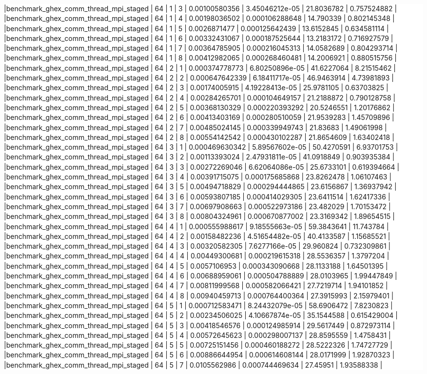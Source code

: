 |benchmark_ghex_comm_thread_mpi_staged | 64 |    1 |      3 |  0.00100580356 | 3.45046212e-05 | 21.8036782 |       0.757524882 |
|benchmark_ghex_comm_thread_mpi_staged | 64 |    1 |      4 |  0.00198036502 | 0.000106288648 |  14.790339 |       0.802145348 |
|benchmark_ghex_comm_thread_mpi_staged | 64 |    1 |      5 |   0.0026871477 | 0.000125642439 | 13.6152845 |       0.634581114 |
|benchmark_ghex_comm_thread_mpi_staged | 64 |    1 |      6 |  0.00332431067 | 0.000187525644 | 13.2183172 |       0.716927579 |
|benchmark_ghex_comm_thread_mpi_staged | 64 |    1 |      7 |  0.00364785905 | 0.000216045313 | 14.0582689 |       0.804293714 |
|benchmark_ghex_comm_thread_mpi_staged | 64 |    1 |      8 |  0.00412982065 | 0.000268460481 | 14.2006921 |       0.880515756 |
|benchmark_ghex_comm_thread_mpi_staged | 64 |    2 |      1 | 0.000374778773 | 6.80250896e-05 | 41.6227064 |        8.21515462 |
|benchmark_ghex_comm_thread_mpi_staged | 64 |    2 |      2 | 0.000647642339 | 6.18411717e-05 | 46.9463914 |        4.73981893 |
|benchmark_ghex_comm_thread_mpi_staged | 64 |    2 |      3 |  0.00174005915 | 4.19228413e-05 | 25.9781105 |        0.63703825 |
|benchmark_ghex_comm_thread_mpi_staged | 64 |    2 |      4 |  0.00284265701 | 0.000104649157 | 21.2188872 |       0.790128758 |
|benchmark_ghex_comm_thread_mpi_staged | 64 |    2 |      5 |  0.00368130329 | 0.000220393292 | 20.5246551 |        1.20176862 |
|benchmark_ghex_comm_thread_mpi_staged | 64 |    2 |      6 |  0.00413403169 | 0.000280510059 | 21.9539283 |        1.45709896 |
|benchmark_ghex_comm_thread_mpi_staged | 64 |    2 |      7 |  0.00485024145 | 0.000339949743 |   21.83683 |        1.49061998 |
|benchmark_ghex_comm_thread_mpi_staged | 64 |    2 |      8 |  0.00554142542 | 0.000430102287 | 21.8654609 |        1.63402418 |
|benchmark_ghex_comm_thread_mpi_staged | 64 |    3 |      1 | 0.000469630342 | 5.89567602e-05 | 50.4270591 |        6.93701753 |
|benchmark_ghex_comm_thread_mpi_staged | 64 |    3 |      2 |  0.00113393024 | 2.47931811e-05 | 41.0918849 |       0.903935384 |
|benchmark_ghex_comm_thread_mpi_staged | 64 |    3 |      3 |  0.00272269046 | 6.62064086e-05 | 25.6733101 |       0.619394664 |
|benchmark_ghex_comm_thread_mpi_staged | 64 |    3 |      4 |  0.00391715075 | 0.000175685868 | 23.8262478 |        1.06107463 |
|benchmark_ghex_comm_thread_mpi_staged | 64 |    3 |      5 |  0.00494718829 | 0.000294444865 | 23.6156867 |        1.36937942 |
|benchmark_ghex_comm_thread_mpi_staged | 64 |    3 |      6 |  0.00593807185 | 0.000414029305 | 23.6411514 |        1.62417336 |
|benchmark_ghex_comm_thread_mpi_staged | 64 |    3 |      7 |  0.00697908663 | 0.000522973186 |  23.482029 |        1.70153472 |
|benchmark_ghex_comm_thread_mpi_staged | 64 |    3 |      8 |  0.00804324961 | 0.000670877002 | 23.3169342 |        1.89654515 |
|benchmark_ghex_comm_thread_mpi_staged | 64 |    4 |      1 | 0.000555988617 | 9.18555663e-05 | 59.3843641 |         11.743784 |
|benchmark_ghex_comm_thread_mpi_staged | 64 |    4 |      2 |  0.00158482236 | 4.51654482e-05 | 40.4133587 |        1.15685521 |
|benchmark_ghex_comm_thread_mpi_staged | 64 |    4 |      3 |  0.00320582305 |  7.6277166e-05 |  29.960824 |       0.732309861 |
|benchmark_ghex_comm_thread_mpi_staged | 64 |    4 |      4 |  0.00449300681 | 0.000219615318 | 28.5536357 |         1.3797204 |
|benchmark_ghex_comm_thread_mpi_staged | 64 |    4 |      5 |   0.0057106953 | 0.000343090668 | 28.1133188 |        1.64501395 |
|benchmark_ghex_comm_thread_mpi_staged | 64 |    4 |      6 |  0.00688959061 | 0.000504788889 | 28.0103965 |        1.99447849 |
|benchmark_ghex_comm_thread_mpi_staged | 64 |    4 |      7 |  0.00811999568 | 0.000582066421 | 27.7219714 |        1.94101852 |
|benchmark_ghex_comm_thread_mpi_staged | 64 |    4 |      8 |  0.00940459713 | 0.000764400364 | 27.3915993 |        2.15979401 |
|benchmark_ghex_comm_thread_mpi_staged | 64 |    5 |      1 | 0.000712583471 | 8.24432079e-05 | 58.6906472 |         7.8230823 |
|benchmark_ghex_comm_thread_mpi_staged | 64 |    5 |      2 |  0.00234506025 | 4.10667874e-05 | 35.1544588 |       0.615429004 |
|benchmark_ghex_comm_thread_mpi_staged | 64 |    5 |      3 |  0.00418546576 | 0.000124985914 | 29.5617449 |       0.872973114 |
|benchmark_ghex_comm_thread_mpi_staged | 64 |    5 |      4 |  0.00572645623 | 0.000298007137 | 28.8595559 |         1.4758431 |
|benchmark_ghex_comm_thread_mpi_staged | 64 |    5 |      5 |  0.00725151456 | 0.000460188272 | 28.5222326 |        1.74727729 |
|benchmark_ghex_comm_thread_mpi_staged | 64 |    5 |      6 |  0.00886644954 | 0.000614608144 | 28.0171999 |        1.92870323 |
|benchmark_ghex_comm_thread_mpi_staged | 64 |    5 |      7 |   0.0105562986 | 0.000744469634 |   27.45951 |        1.93588338 |